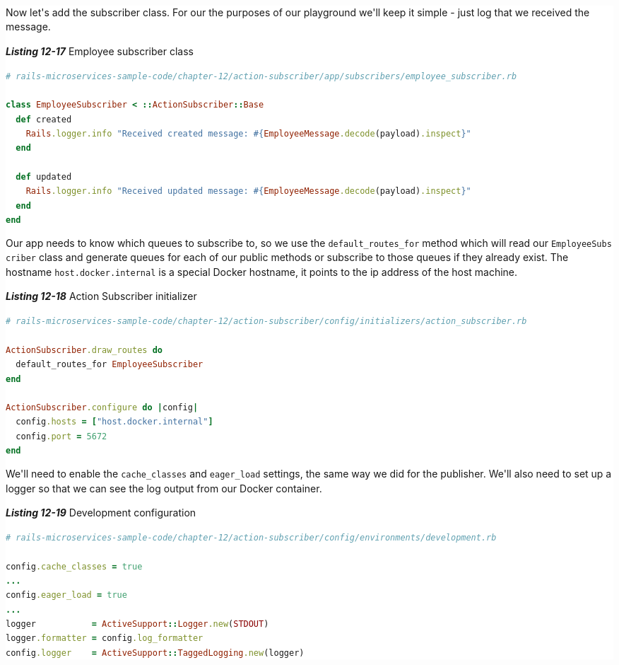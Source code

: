 Now let's add the subscriber class. For our the purposes of our playground we'll keep it simple - just log that we received the message.

_**Listing 12-17**_ Employee subscriber class

```ruby
# rails-microservices-sample-code/chapter-12/action-subscriber/app/subscribers/employee_subscriber.rb

class EmployeeSubscriber < ::ActionSubscriber::Base
  def created
    Rails.logger.info "Received created message: #{EmployeeMessage.decode(payload).inspect}"
  end

  def updated
    Rails.logger.info "Received updated message: #{EmployeeMessage.decode(payload).inspect}"
  end
end
```

Our app needs to know which queues to subscribe to, so we use the `default_routes_for` method which will read our `EmployeeSubscriber` class and generate queues for each of our public methods or subscribe to those queues if they already exist. The hostname `host.docker.internal` is a special Docker hostname, it points to the ip address of the host machine.

_**Listing 12-18**_ Action Subscriber initializer

```ruby
# rails-microservices-sample-code/chapter-12/action-subscriber/config/initializers/action_subscriber.rb

ActionSubscriber.draw_routes do
  default_routes_for EmployeeSubscriber
end

ActionSubscriber.configure do |config|
  config.hosts = ["host.docker.internal"]
  config.port = 5672
end
```

We'll need to enable the `cache_classes` and `eager_load` settings, the same way we did for the publisher. We'll also need to set up a logger so that we can see the log output from our Docker container.

_**Listing 12-19**_ Development configuration

```ruby
# rails-microservices-sample-code/chapter-12/action-subscriber/config/environments/development.rb

config.cache_classes = true
...
config.eager_load = true
...
logger           = ActiveSupport::Logger.new(STDOUT)
logger.formatter = config.log_formatter
config.logger    = ActiveSupport::TaggedLogging.new(logger)
```
